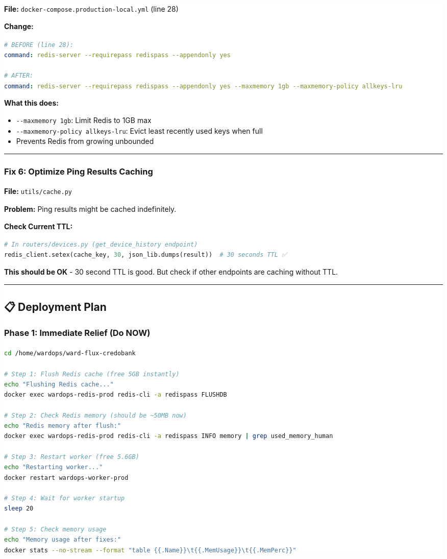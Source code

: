 **File:** `docker-compose.production-local.yml` (line 28)

**Change:**
```yaml
# BEFORE (line 28):
command: redis-server --requirepass redispass --appendonly yes

# AFTER:
command: redis-server --requirepass redispass --appendonly yes --maxmemory 1gb --maxmemory-policy allkeys-lru
```

**What this does:**
- `--maxmemory 1gb`: Limit Redis to 1GB max
- `--maxmemory-policy allkeys-lru`: Evict least recently used keys when full
- Prevents Redis from growing unbounded

---

### **Fix 6: Optimize Ping Results Caching**

**File:** `utils/cache.py`

**Problem:** Ping results might be cached indefinitely.

**Check Current TTL:**
```python
# In routers/devices.py (get_device_history endpoint)
redis_client.setex(cache_key, 30, json_lib.dumps(result))  # 30 seconds TTL ✅
```

**This should be OK** - 30 second TTL is good. But check if other endpoints are caching without TTL.

---

## 📋 Deployment Plan

### **Phase 1: Immediate Relief (Do NOW)**

```bash
cd /home/wardops/ward-flux-credobank

# Step 1: Flush Redis cache (free 5GB instantly)
echo "Flushing Redis cache..."
docker exec wardops-redis-prod redis-cli -a redispass FLUSHDB

# Step 2: Check Redis memory (should be ~50MB now)
echo "Redis memory after flush:"
docker exec wardops-redis-prod redis-cli -a redispass INFO memory | grep used_memory_human

# Step 3: Restart worker (free 5.6GB)
echo "Restarting worker..."
docker restart wardops-worker-prod

# Step 4: Wait for worker startup
sleep 20

# Step 5: Check memory usage
echo "Memory usage after fixes:"
docker stats --no-stream --format "table {{.Name}}\t{{.MemUsage}}\t{{.MemPerc}}"
```
